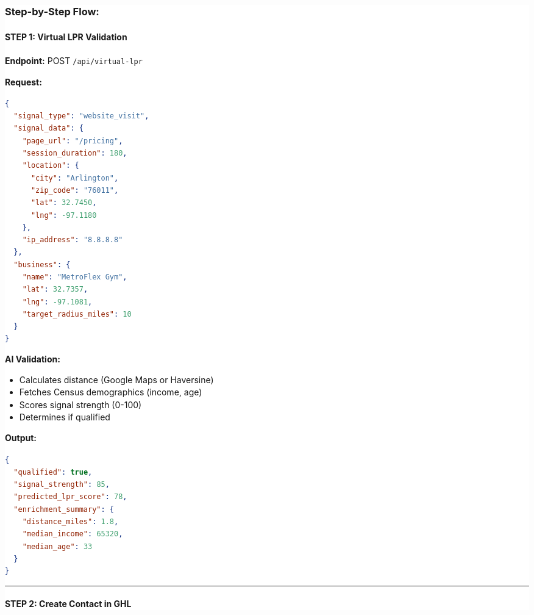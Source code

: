 
### Step-by-Step Flow:

#### **STEP 1: Virtual LPR Validation**

**Endpoint:** POST `/api/virtual-lpr`

**Request:**
```json
{
  "signal_type": "website_visit",
  "signal_data": {
    "page_url": "/pricing",
    "session_duration": 180,
    "location": {
      "city": "Arlington",
      "zip_code": "76011",
      "lat": 32.7450,
      "lng": -97.1180
    },
    "ip_address": "8.8.8.8"
  },
  "business": {
    "name": "MetroFlex Gym",
    "lat": 32.7357,
    "lng": -97.1081,
    "target_radius_miles": 10
  }
}
```

**AI Validation:**
- Calculates distance (Google Maps or Haversine)
- Fetches Census demographics (income, age)
- Scores signal strength (0-100)
- Determines if qualified

**Output:**
```json
{
  "qualified": true,
  "signal_strength": 85,
  "predicted_lpr_score": 78,
  "enrichment_summary": {
    "distance_miles": 1.8,
    "median_income": 65320,
    "median_age": 33
  }
}
```

---

#### **STEP 2: Create Contact in GHL**
